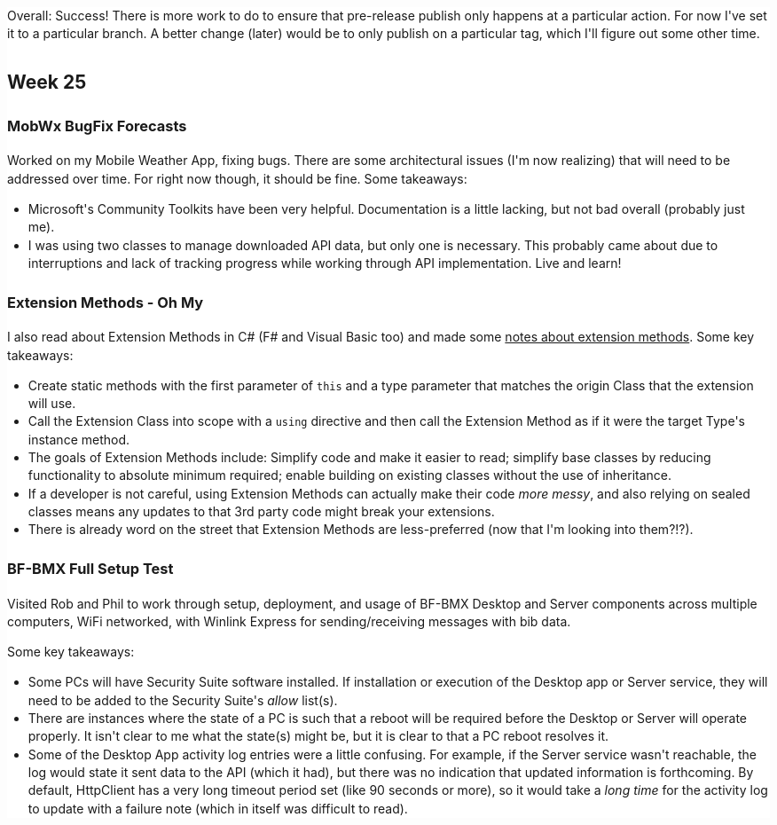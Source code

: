 Overall: Success! There is more work to do to ensure that pre-release publish only happens at a particular action. For now I've set it to a particular branch. A better change (later) would be to only publish on a particular tag, which I'll figure out some other time.

## Week 25

### MobWx BugFix Forecasts

Worked on my Mobile Weather App, fixing bugs. There are some architectural issues (I'm now realizing) that will need to be addressed over time. For right now though, it should be fine. Some takeaways:

- Microsoft's Community Toolkits have been very helpful. Documentation is a little lacking, but not bad overall (probably just me).
- I was using two classes to manage downloaded API data, but only one is necessary. This probably came about due to interruptions and lack of tracking progress while working through API implementation. Live and learn!

### Extension Methods - Oh My

I also read about Extension Methods in C# (F# and Visual Basic too) and made some [notes about extension methods](./dotnet-csharp-stuff.html). Some key takeaways:

- Create static methods with the first parameter of `this` and a type parameter that matches the origin Class that the extension will use.
- Call the Extension Class into scope with a `using` directive and then call the Extension Method as if it were the target Type's instance method.
- The goals of Extension Methods include: Simplify code and make it easier to read; simplify base classes by reducing functionality to absolute minimum required; enable building on existing classes without the use of inheritance.
- If a developer is not careful, using Extension Methods can actually make their code _more messy_, and also relying on sealed classes means any updates to that 3rd party code might break your extensions.
- There is already word on the street that Extension Methods are less-preferred (now that I'm looking into them?!?).

### BF-BMX Full Setup Test

Visited Rob and Phil to work through setup, deployment, and usage of BF-BMX Desktop and Server components across multiple computers, WiFi networked, with Winlink Express for sending/receiving messages with bib data.

Some key takeaways:

- Some PCs will have Security Suite software installed. If installation or execution of the Desktop app or Server service, they will need to be added to the Security Suite's _allow_ list(s).
- There are instances where the state of a PC is such that a reboot will be required before the Desktop or Server will operate properly. It isn't clear to me what the state(s) might be, but it is clear to that a PC reboot resolves it.
- Some of the Desktop App activity log entries were a little confusing. For example, if the Server service wasn't reachable, the log would state it sent data to the API (which it had), but there was no indication that updated information is forthcoming. By default, HttpClient has a very long timeout period set (like 90 seconds or more), so it would take a _long time_ for the activity log to update with a failure note (which in itself was difficult to read).
